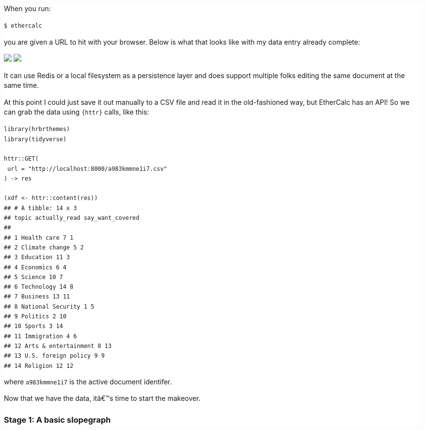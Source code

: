 When you run:

```
$ ethercalc

```

you are given a URL to hit with your browser. Below is what that looks like with my data entry already complete:

![](https://i2.wp.com/rud.is/b/wp-content/uploads/2019/06/ethercalc-1.png?resize=530%2C509&ssl=1&is-pending-load=1)
![](https://i2.wp.com/rud.is/b/wp-content/uploads/2019/06/ethercalc-1.png?resize=530%2C509&ssl=1)


It can use Redis or a local filesystem as a persistence layer and does support multiple folks editing the same document at the same time.

At this point I could just save it out manually to a CSV file and read it in the old-fashioned way, but EtherCalc has an API! So we can grab the data using `{httr}` calls, like this:

```
library(hrbrthemes)
library(tidyverse)

httr::GET(
 url = "http://localhost:8000/a983kmmne1i7.csv"
) -> res

(xdf <- httr::content(res))
## # A tibble: 14 x 3
## topic actually_read say_want_covered
## 
## 1 Health care 7 1
## 2 Climate change 5 2
## 3 Education 11 3
## 4 Economics 6 4
## 5 Science 10 7
## 6 Technology 14 8
## 7 Business 13 11
## 8 National Security 1 5
## 9 Politics 2 10
## 10 Sports 3 14
## 11 Immigration 4 6
## 12 Arts & entertainment 8 13
## 13 U.S. foreign policy 9 9
## 14 Religion 12 12

```

where `a983kmmne1i7` is the active document identifer.

Now that we have the data, itâ€™s time to start the makeover.

### Stage 1: A basic slopegraph
